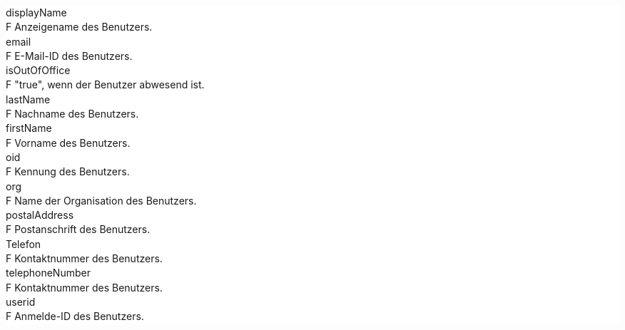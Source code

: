   <tr>
   <td>displayName<br type="_moz" /> </td> 
   <td>F</td> 
   <td>Anzeigename des Benutzers.<br type="_moz" /> </td> 
  </tr>
  <tr>
   <td>email<br type="_moz" /> </td> 
   <td>F</td> 
   <td>E-Mail-ID des Benutzers.<br type="_moz" /> </td> 
  </tr>
  <tr>
   <td>isOutOfOffice<br type="_moz" /> </td> 
   <td>F</td> 
   <td>"true", wenn der Benutzer abwesend ist.<br type="_moz" /> </td> 
  </tr>
  <tr>
   <td>lastName<br type="_moz" /> </td> 
   <td>F</td> 
   <td>Nachname des Benutzers.<br type="_moz" /> </td> 
  </tr>
  <tr>
   <td>firstName<br type="_moz" /> </td> 
   <td>F</td> 
   <td>Vorname des Benutzers.<br type="_moz" /> </td> 
  </tr>
  <tr>
   <td>oid<br type="_moz" /> </td> 
   <td>F</td> 
   <td>Kennung des Benutzers.<br type="_moz" /> </td> 
  </tr>
  <tr>
   <td>org<br type="_moz" /> </td> 
   <td>F</td> 
   <td>Name der Organisation des Benutzers.<br type="_moz" /> </td> 
  </tr>
  <tr>
   <td>postalAddress<br type="_moz" /> </td> 
   <td>F</td> 
   <td>Postanschrift des Benutzers.<br type="_moz" /> </td> 
  </tr>
  <tr>
   <td>Telefon<br type="_moz" /> </td> 
   <td>F</td> 
   <td>Kontaktnummer des Benutzers.<br type="_moz" /> </td> 
  </tr>
  <tr>
   <td>telephoneNumber<br type="_moz" /> </td> 
   <td>F</td> 
   <td>Kontaktnummer des Benutzers.<br type="_moz" /> </td> 
  </tr>
  <tr>
   <td>userid<br type="_moz" /> </td> 
   <td>F</td> 
   <td>Anmelde-ID des Benutzers.<br type="_moz" /> </td> 
  </tr>
 </tbody>
</table>
